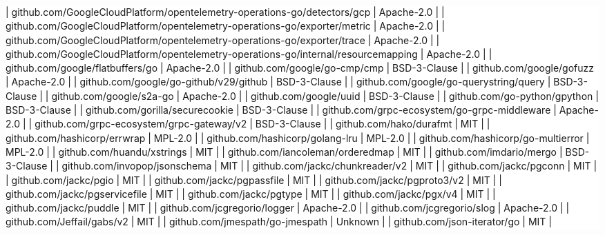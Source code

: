| github.com/GoogleCloudPlatform/opentelemetry-operations-go/detectors/gcp             | Apache-2.0         |
| github.com/GoogleCloudPlatform/opentelemetry-operations-go/exporter/metric           | Apache-2.0         |
| github.com/GoogleCloudPlatform/opentelemetry-operations-go/exporter/trace            | Apache-2.0         |
| github.com/GoogleCloudPlatform/opentelemetry-operations-go/internal/resourcemapping  | Apache-2.0         |
| github.com/google/flatbuffers/go                                                     | Apache-2.0         |
| github.com/google/go-cmp/cmp                                                         | BSD-3-Clause       |
| github.com/google/gofuzz                                                             | Apache-2.0         |
| github.com/google/go-github/v29/github                                               | BSD-3-Clause       |
| github.com/google/go-querystring/query                                               | BSD-3-Clause       |
| github.com/google/s2a-go                                                             | Apache-2.0         |
| github.com/google/uuid                                                               | BSD-3-Clause       |
| github.com/go-python/gpython                                                         | BSD-3-Clause       |
| github.com/gorilla/securecookie                                                      | BSD-3-Clause       |
| github.com/grpc-ecosystem/go-grpc-middleware                                         | Apache-2.0         |
| github.com/grpc-ecosystem/grpc-gateway/v2                                            | BSD-3-Clause       |
| github.com/hako/durafmt                                                              | MIT                |
| github.com/hashicorp/errwrap                                                         | MPL-2.0            |
| github.com/hashicorp/golang-lru                                                      | MPL-2.0            |
| github.com/hashicorp/go-multierror                                                   | MPL-2.0            |
| github.com/huandu/xstrings                                                           | MIT                |
| github.com/iancoleman/orderedmap                                                     | MIT                |
| github.com/imdario/mergo                                                             | BSD-3-Clause       |
| github.com/invopop/jsonschema                                                        | MIT                |
| github.com/jackc/chunkreader/v2                                                      | MIT                |
| github.com/jackc/pgconn                                                              | MIT                |
| github.com/jackc/pgio                                                                | MIT                |
| github.com/jackc/pgpassfile                                                          | MIT                |
| github.com/jackc/pgproto3/v2                                                         | MIT                |
| github.com/jackc/pgservicefile                                                       | MIT                |
| github.com/jackc/pgtype                                                              | MIT                |
| github.com/jackc/pgx/v4                                                              | MIT                |
| github.com/jackc/puddle                                                              | MIT                |
| github.com/jcgregorio/logger                                                         | Apache-2.0         |
| github.com/jcgregorio/slog                                                           | Apache-2.0         |
| github.com/Jeffail/gabs/v2                                                           | MIT                |
| github.com/jmespath/go-jmespath                                                      | Unknown            |
| github.com/json-iterator/go                                                          | MIT                |